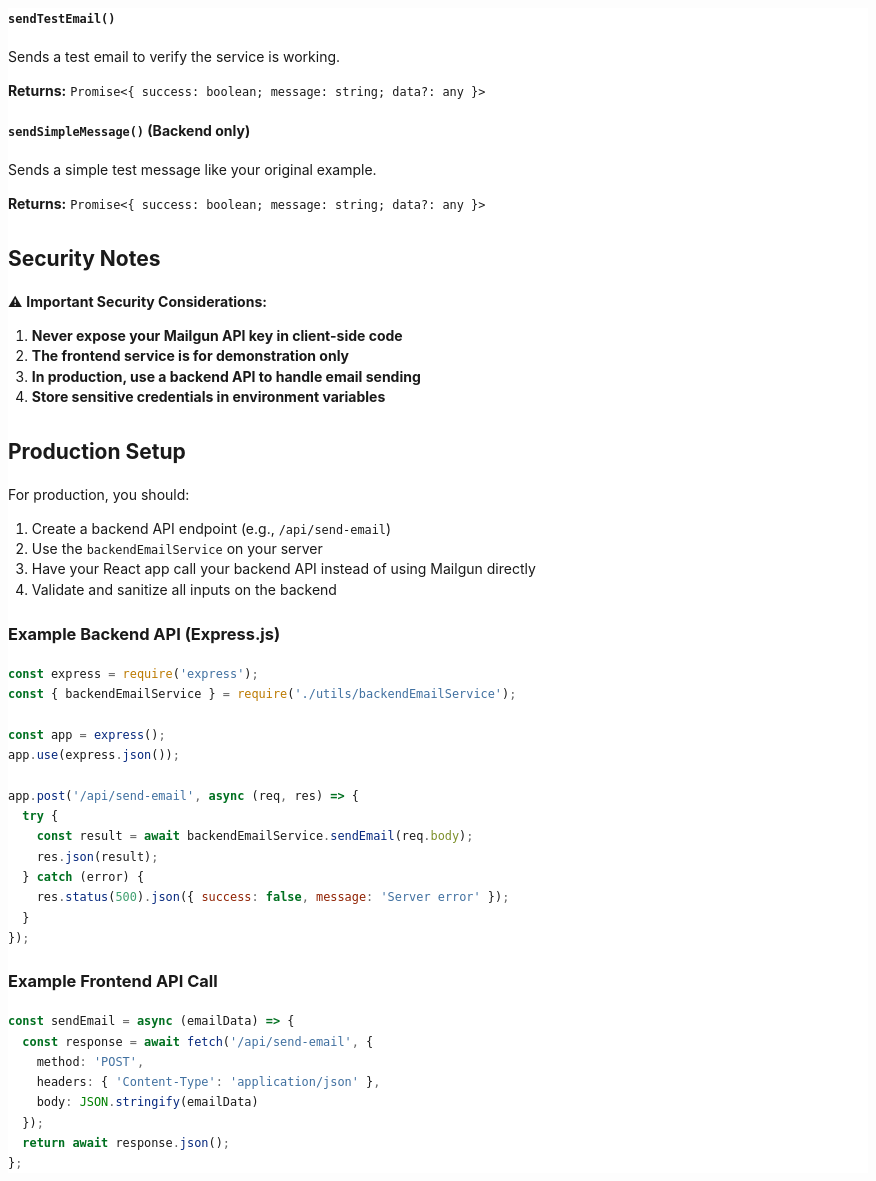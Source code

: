#### `sendTestEmail()`

Sends a test email to verify the service is working.

**Returns:** `Promise<{ success: boolean; message: string; data?: any }>`

#### `sendSimpleMessage()` (Backend only)

Sends a simple test message like your original example.

**Returns:** `Promise<{ success: boolean; message: string; data?: any }>`

## Security Notes

⚠️ **Important Security Considerations:**

1. **Never expose your Mailgun API key in client-side code**
2. **The frontend service is for demonstration only**
3. **In production, use a backend API to handle email sending**
4. **Store sensitive credentials in environment variables**

## Production Setup

For production, you should:

1. Create a backend API endpoint (e.g., `/api/send-email`)
2. Use the `backendEmailService` on your server
3. Have your React app call your backend API instead of using Mailgun directly
4. Validate and sanitize all inputs on the backend

### Example Backend API (Express.js)

```javascript
const express = require('express');
const { backendEmailService } = require('./utils/backendEmailService');

const app = express();
app.use(express.json());

app.post('/api/send-email', async (req, res) => {
  try {
    const result = await backendEmailService.sendEmail(req.body);
    res.json(result);
  } catch (error) {
    res.status(500).json({ success: false, message: 'Server error' });
  }
});
```

### Example Frontend API Call

```typescript
const sendEmail = async (emailData) => {
  const response = await fetch('/api/send-email', {
    method: 'POST',
    headers: { 'Content-Type': 'application/json' },
    body: JSON.stringify(emailData)
  });
  return await response.json();
};
```
